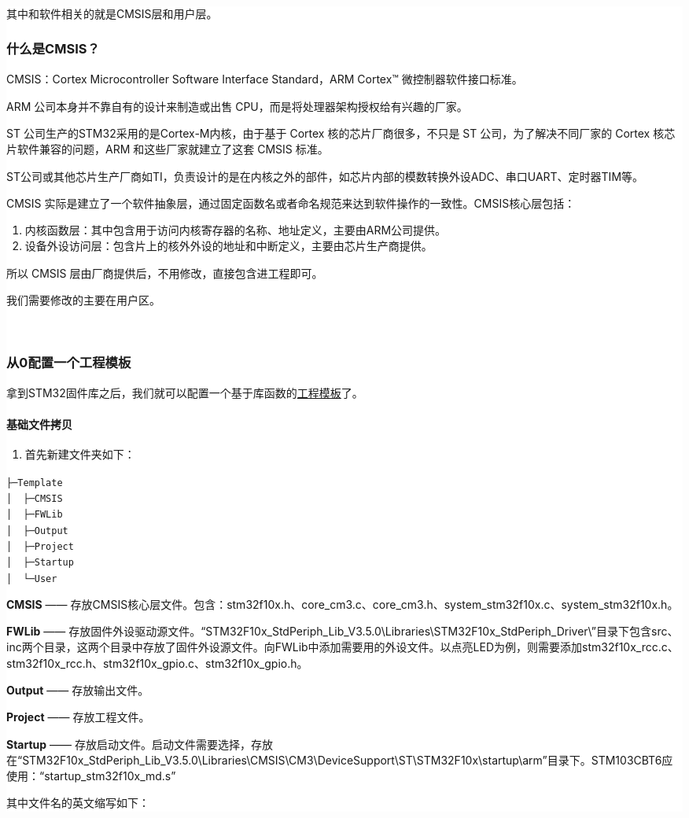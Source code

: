 其中和软件相关的就是CMSIS层和用户层。

### 什么是CMSIS？

CMSIS：Cortex Microcontroller Software Interface Standard，ARM Cortex™ 微控制器软件接口标准。

ARM 公司本身并不靠自有的设计来制造或出售 CPU，而是将处理器架构授权给有兴趣的厂家。

ST 公司生产的STM32采用的是Cortex-M内核，由于基于 Cortex 核的芯片厂商很多，不只是 ST 公司，为了解决不同厂家的 Cortex 核芯片软件兼容的问题，ARM 和这些厂家就建立了这套 CMSIS 标准。

ST公司或其他芯片生产厂商如TI，负责设计的是在内核之外的部件，如芯片内部的模数转换外设ADC、串口UART、定时器TIM等。



CMSIS 实际是建立了一个软件抽象层，通过固定函数名或者命名规范来达到软件操作的一致性。CMSIS核心层包括：

1. 内核函数层：其中包含用于访问内核寄存器的名称、地址定义，主要由ARM公司提供。
2. 设备外设访问层：包含片上的核外外设的地址和中断定义，主要由芯片生产商提供。

所以 CMSIS 层由厂商提供后，不用修改，直接包含进工程即可。

我们需要修改的主要在用户区。

<br/>

### 从0配置一个工程模板

拿到STM32固件库之后，我们就可以配置一个基于库函数的[工程模板](/resources/STM32/LedTest.zip)了。

#### 基础文件拷贝

1. 首先新建文件夹如下：

```
├─Template
│  ├─CMSIS
│  ├─FWLib
│  ├─Output
│  ├─Project
│  ├─Startup
│  └─User
```

**CMSIS** —— 存放CMSIS核心层文件。包含：stm32f10x.h、core_cm3.c、core_cm3.h、system_stm32f10x.c、system_stm32f10x.h。

**FWLib** —— 存放固件外设驱动源文件。“STM32F10x_StdPeriph_Lib_V3.5.0\Libraries\STM32F10x_StdPeriph_Driver\”目录下包含src、inc两个目录，这两个目录中存放了固件外设源文件。向FWLib中添加需要用的外设文件。以点亮LED为例，则需要添加stm32f10x_rcc.c、stm32f10x_rcc.h、stm32f10x_gpio.c、stm32f10x_gpio.h。

**Output** —— 存放输出文件。

**Project** —— 存放工程文件。

**Startup** —— 存放启动文件。启动文件需要选择，存放在“STM32F10x_StdPeriph_Lib_V3.5.0\Libraries\CMSIS\CM3\DeviceSupport\ST\STM32F10x\startup\arm”目录下。STM103CBT6应使用：“startup_stm32f10x_md.s”

其中文件名的英文缩写如下：
